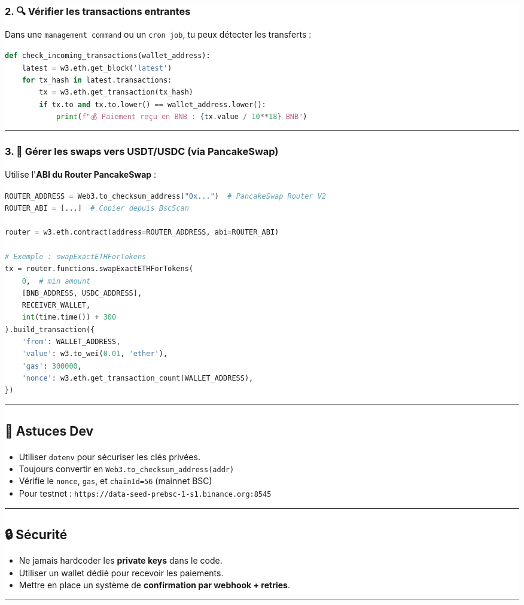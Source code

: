 ### 2. 🔍 Vérifier les transactions entrantes

Dans une `management command` ou un `cron job`, tu peux détecter les transferts :

```python
def check_incoming_transactions(wallet_address):
    latest = w3.eth.get_block('latest')
    for tx_hash in latest.transactions:
        tx = w3.eth.get_transaction(tx_hash)
        if tx.to and tx.to.lower() == wallet_address.lower():
            print(f"💰 Paiement reçu en BNB : {tx.value / 10**18} BNB")
```

---

### 3. 🔁 Gérer les swaps vers USDT/USDC (via PancakeSwap)

Utilise l'**ABI du Router PancakeSwap** :

```python
ROUTER_ADDRESS = Web3.to_checksum_address("0x...")  # PancakeSwap Router V2
ROUTER_ABI = [...]  # Copier depuis BscScan

router = w3.eth.contract(address=ROUTER_ADDRESS, abi=ROUTER_ABI)

# Exemple : swapExactETHForTokens
tx = router.functions.swapExactETHForTokens(
    0,  # min amount
    [BNB_ADDRESS, USDC_ADDRESS],
    RECEIVER_WALLET,
    int(time.time()) + 300
).build_transaction({
    'from': WALLET_ADDRESS,
    'value': w3.to_wei(0.01, 'ether'),
    'gas': 300000,
    'nonce': w3.eth.get_transaction_count(WALLET_ADDRESS),
})
```

---

## 🧠 Astuces Dev

* Utiliser `dotenv` pour sécuriser les clés privées.
* Toujours convertir en `Web3.to_checksum_address(addr)`
* Vérifie le `nonce`, `gas`, et `chainId=56` (mainnet BSC)
* Pour testnet : `https://data-seed-prebsc-1-s1.binance.org:8545`

---

## 🔒 Sécurité

* Ne jamais hardcoder les **private keys** dans le code.
* Utiliser un wallet dédié pour recevoir les paiements.
* Mettre en place un système de **confirmation par webhook + retries**.

---